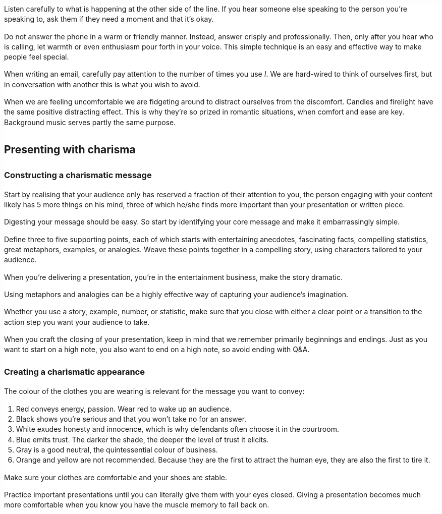 Listen carefully to what is happening at the other side of the line. If you hear someone else speaking to the person you’re speaking to, ask them if they need a moment and that it’s okay.

Do not answer the phone in a warm or friendly manner. Instead, answer crisply and professionally. Then, only after you hear who is calling, let warmth or even enthusiasm pour forth in your voice. This simple technique is an easy and effective way to make people feel special.

When writing an email, carefully pay attention to the number of times you use _I_. We are hard-wired to think of ourselves first, but in conversation with another this is what you wish to avoid.

When we are feeling uncomfortable we are fidgeting around to distract ourselves from the discomfort. Candles and firelight have the same positive distracting effect. This is why they’re so prized in romantic situations, when comfort and ease are key. Background music serves partly the same purpose.

## Presenting with charisma
### Constructing a charismatic message
Start by realising that your audience only has reserved a fraction of their attention to you, the person engaging with your content likely has 5 more things on his mind, three of which he/she finds more important than your presentation or written piece.

Digesting your message should be easy. So start by identifying your core message and make it embarrassingly simple.

Define three to five supporting points, each of which starts with entertaining anecdotes, fascinating facts, compelling statistics, great metaphors, examples, or analogies. Weave these points together in a compelling story, using characters tailored to your audience.

When you’re delivering a presentation, you’re in the entertainment business, make the story dramatic.

Using metaphors and analogies can be a highly effective way of capturing your audience’s imagination.

Whether you use a story, example, number, or statistic, make sure that you close with either a clear point or a transition to the action step you want your audience to take.

When you craft the closing of your presentation, keep in mind that we remember primarily beginnings and endings. Just as you want to start on a high note, you also want to end on a high note, so avoid ending with Q&A.

### Creating a charismatic appearance
The colour of the clothes you are wearing is relevant for the message you want to convey:
1. Red conveys energy, passion. Wear red to wake up an audience.
2. Black shows you’re serious and that you won’t take no for an answer.
3. White exudes honesty and innocence, which is why defendants often choose it in the courtroom.
4. Blue emits trust. The darker the shade, the deeper the level of trust it elicits.
5. Gray is a good neutral, the quintessential colour of business.
6. Orange and yellow are not recommended. Because they are the first to attract the human eye, they are also the first to tire it.

Make sure your clothes are comfortable and your shoes are stable.

Practice important presentations until you can literally give them with your eyes closed. Giving a presentation becomes much more comfortable when you know you have the muscle memory to fall back on.
